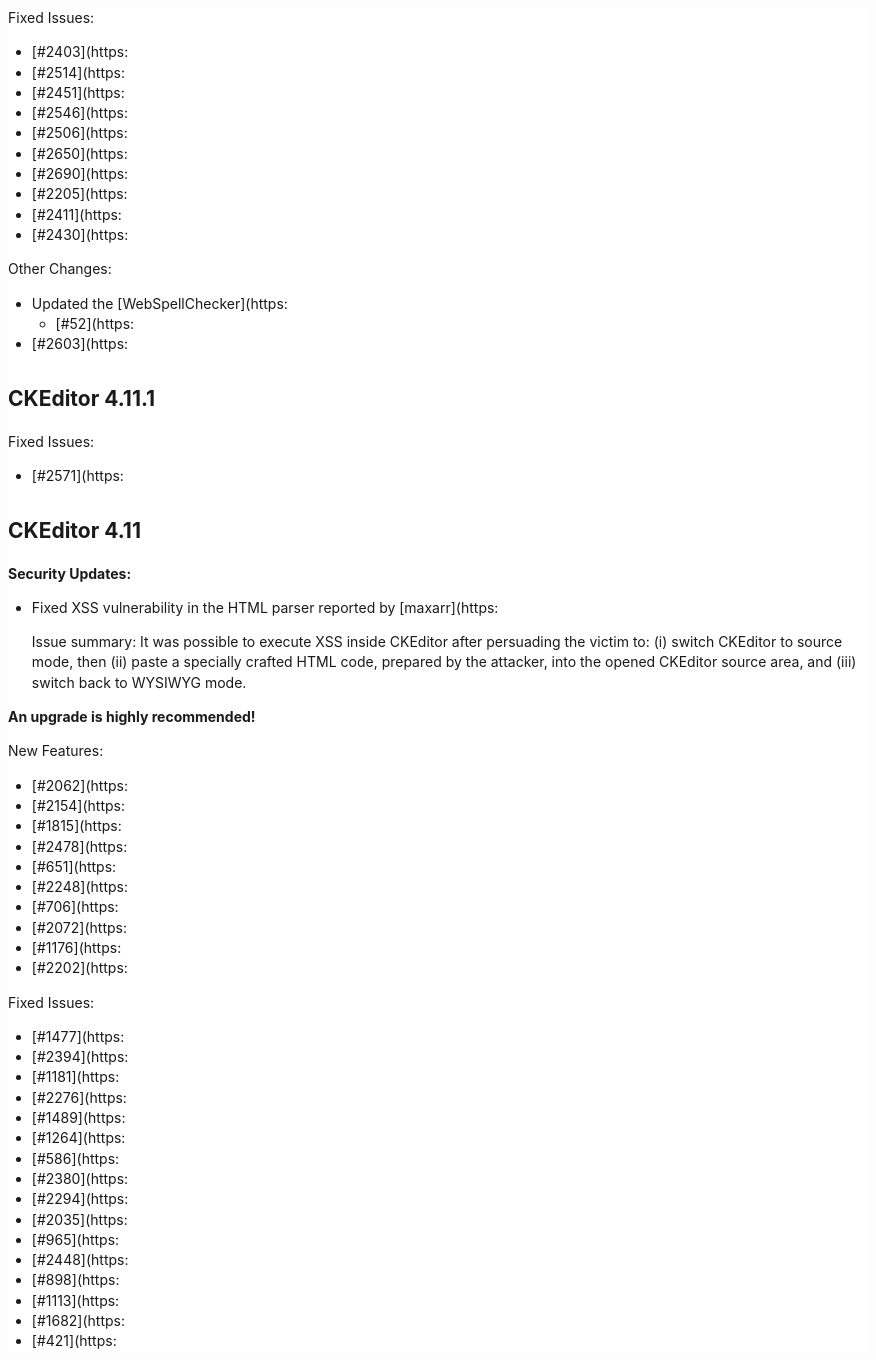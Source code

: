 Fixed Issues:

* [#2403](https:
* [#2514](https:
* [#2451](https:
* [#2546](https:
* [#2506](https:
* [#2650](https:
* [#2690](https:
* [#2205](https:
* [#2411](https:
* [#2430](https:

Other Changes:

* Updated the [WebSpellChecker](https:
	* [#52](https:
* [#2603](https:

## CKEditor 4.11.1

Fixed Issues:

* [#2571](https:

## CKEditor 4.11

**Security Updates:**

* Fixed XSS vulnerability in the HTML parser reported by [maxarr](https:

	Issue summary: It was possible to execute XSS inside CKEditor after persuading the victim to: (i) switch CKEditor to source mode, then (ii) paste a specially crafted HTML code, prepared by the attacker, into the opened CKEditor source area, and (iii) switch back to WYSIWYG mode.

**An upgrade is highly recommended!**

New Features:

* [#2062](https:
* [#2154](https:
* [#1815](https:
* [#2478](https:
* [#651](https:
* [#2248](https:
* [#706](https:
* [#2072](https:
* [#1176](https:
* [#2202](https:

Fixed Issues:

* [#1477](https:
* [#2394](https:
* [#1181](https:
* [#2276](https:
* [#1489](https:
* [#1264](https:
* [#586](https:
* [#2380](https:
* [#2294](https:
* [#2035](https:
* [#965](https:
* [#2448](https:
* [#898](https:
* [#1113](https:
* [#1682](https:
* [#421](https: